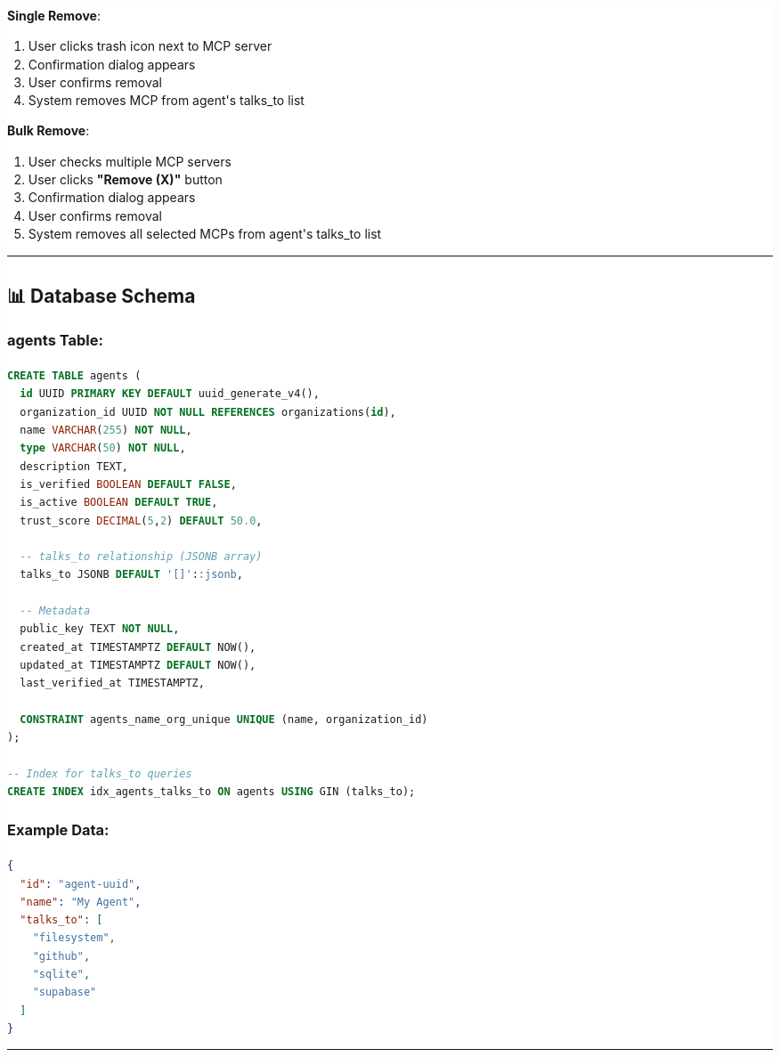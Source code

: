 **Single Remove**:
1. User clicks trash icon next to MCP server
2. Confirmation dialog appears
3. User confirms removal
4. System removes MCP from agent's talks_to list

**Bulk Remove**:
1. User checks multiple MCP servers
2. User clicks **"Remove (X)"** button
3. Confirmation dialog appears
4. User confirms removal
5. System removes all selected MCPs from agent's talks_to list

---

## 📊 Database Schema

### **agents Table**:

```sql
CREATE TABLE agents (
  id UUID PRIMARY KEY DEFAULT uuid_generate_v4(),
  organization_id UUID NOT NULL REFERENCES organizations(id),
  name VARCHAR(255) NOT NULL,
  type VARCHAR(50) NOT NULL,
  description TEXT,
  is_verified BOOLEAN DEFAULT FALSE,
  is_active BOOLEAN DEFAULT TRUE,
  trust_score DECIMAL(5,2) DEFAULT 50.0,

  -- talks_to relationship (JSONB array)
  talks_to JSONB DEFAULT '[]'::jsonb,

  -- Metadata
  public_key TEXT NOT NULL,
  created_at TIMESTAMPTZ DEFAULT NOW(),
  updated_at TIMESTAMPTZ DEFAULT NOW(),
  last_verified_at TIMESTAMPTZ,

  CONSTRAINT agents_name_org_unique UNIQUE (name, organization_id)
);

-- Index for talks_to queries
CREATE INDEX idx_agents_talks_to ON agents USING GIN (talks_to);
```

### **Example Data**:

```json
{
  "id": "agent-uuid",
  "name": "My Agent",
  "talks_to": [
    "filesystem",
    "github",
    "sqlite",
    "supabase"
  ]
}
```

---